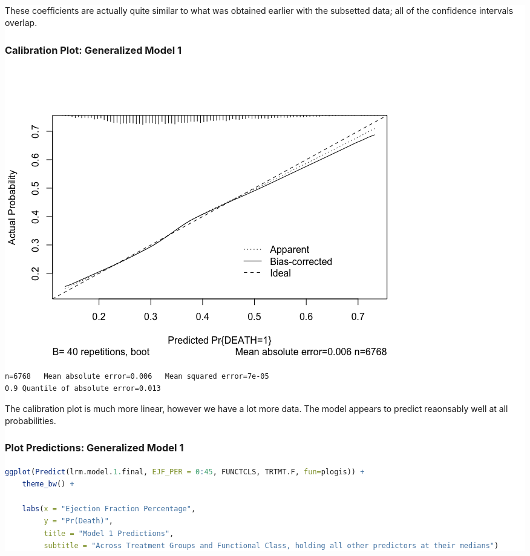 These coefficients are actually quite similar to what was obtained earlier with the subsetted data; all of the confidence intervals overlap.

### Calibration Plot: Generalized Model 1

![](432-project1proposal-TrishCampos_files/figure-markdown_github-ascii_identifiers/unnamed-chunk-54-1.png)


    n=6768   Mean absolute error=0.006   Mean squared error=7e-05
    0.9 Quantile of absolute error=0.013

The calibration plot is much more linear, however we have a lot more data. The model appears to predict reaonsably well at all probabilities.

### Plot Predictions: Generalized Model 1

``` r
ggplot(Predict(lrm.model.1.final, EJF_PER = 0:45, FUNCTCLS, TRTMT.F, fun=plogis)) +
    theme_bw() +
  
    labs(x = "Ejection Fraction Percentage",
         y = "Pr(Death)",
         title = "Model 1 Predictions",
         subtitle = "Across Treatment Groups and Functional Class, holding all other predictors at their medians")
```
